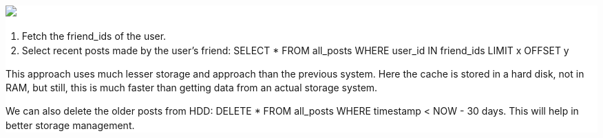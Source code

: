 ![](https://d2beiqkhq929f0.cloudfront.net/public_assets/assets/000/049/690/original/upload_f8beb21572ee6df9a8c7133603eb3ee8.png?1695237277)

1. Fetch the friend_ids of the user.
2. Select recent posts made by the user’s friend: SELECT * FROM all_posts  WHERE user_id IN friend_ids LIMIT x OFFSET y

This approach uses much lesser storage and approach than the previous system. Here the cache is stored in a hard disk, not in RAM, but still, this is much faster than getting data from an actual storage system.

We can also delete the older posts from HDD: DELETE * FROM all_posts WHERE timestamp < NOW - 30 days. This will help in better storage management.
